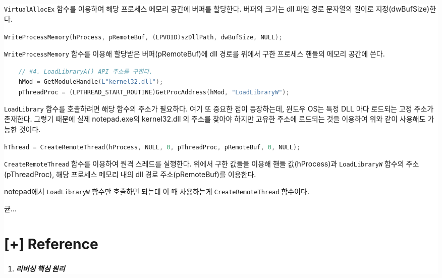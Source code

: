`VirtualAllocEx` 함수를 이용하여 해당 프로세스 메모리 공간에 버퍼를 할당한다. 버퍼의 크기는 dll 파일 경로 문자열의 길이로 지정(dwBufSize)한다. 

```c
WriteProcessMemory(hProcess, pRemoteBuf, (LPVOID)szDllPath, dwBufSize, NULL);
```

`WriteProcessMemory` 함수를 이용해 할당받은 버퍼(pRemoteBuf)에 dll 경로를 위에서 구한 프로세스 핸들의 메모리 공간에 쓴다.

```c
    // #4. LoadLibraryA() API 주소를 구한다.
    hMod = GetModuleHandle(L"kernel32.dll");
    pThreadProc = (LPTHREAD_START_ROUTINE)GetProcAddress(hMod, "LoadLibraryW");
```

`LoadLibrary` 함수를 호출하려면 해당 함수의 주소가 필요하다. 여기 또 중요한 점이 등장하는데, 윈도우 OS는 특정 DLL 마다 로드되는 고정 주소가 존재한다. 그렇기 때문에 실제 notepad.exe의 kernel32.dll 의 주소를 찾아야 하지만 고유한 주소에 로드되는 것을 이용하여 위와 같이 사용해도 가능한 것이다.

```c
hThread = CreateRemoteThread(hProcess, NULL, 0, pThreadProc, pRemoteBuf, 0, NULL);
```

`CreateRemoteThread` 함수를 이용하여 원격 스레드를 실행한다. 위에서 구한 값들을 이용해 핸들 값(hProcess)과 `LoadLibraryW` 함수의 주소(pThreadProc), 해당 프로세스 메모리 내의 dll 경로 주소(pRemoteBuf)를 이용한다.

notepad에서 `LoadLibraryW` 함수만 호출하면 되는데 이 때 사용하는게 `CreateRemoteThread` 함수이다.

귣...

# [+] Reference

1. ***리버싱 핵심 원리***



